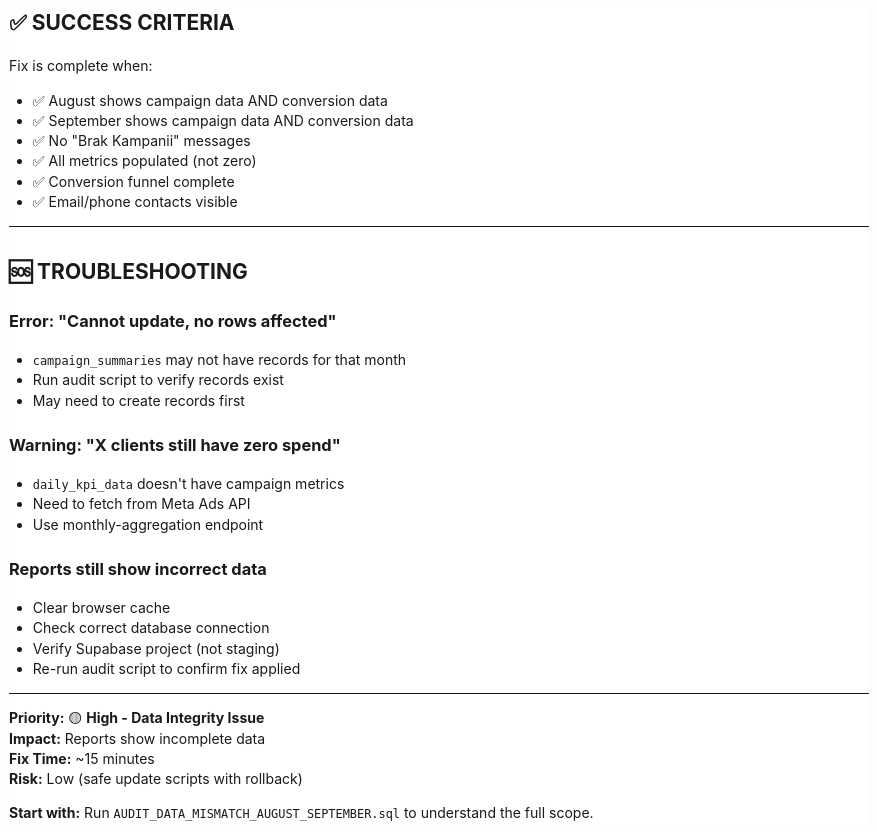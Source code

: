 
## ✅ **SUCCESS CRITERIA**

Fix is complete when:

- ✅ August shows campaign data AND conversion data
- ✅ September shows campaign data AND conversion data
- ✅ No "Brak Kampanii" messages
- ✅ All metrics populated (not zero)
- ✅ Conversion funnel complete
- ✅ Email/phone contacts visible

---

## 🆘 **TROUBLESHOOTING**

### **Error: "Cannot update, no rows affected"**
- `campaign_summaries` may not have records for that month
- Run audit script to verify records exist
- May need to create records first

### **Warning: "X clients still have zero spend"**
- `daily_kpi_data` doesn't have campaign metrics
- Need to fetch from Meta Ads API
- Use monthly-aggregation endpoint

### **Reports still show incorrect data**
- Clear browser cache
- Check correct database connection
- Verify Supabase project (not staging)
- Re-run audit script to confirm fix applied

---

**Priority:** 🟡 **High - Data Integrity Issue**  
**Impact:** Reports show incomplete data  
**Fix Time:** ~15 minutes  
**Risk:** Low (safe update scripts with rollback)

**Start with:** Run `AUDIT_DATA_MISMATCH_AUGUST_SEPTEMBER.sql` to understand the full scope.

